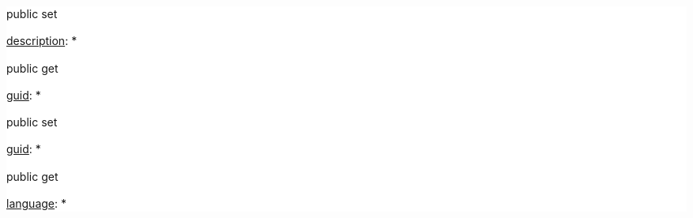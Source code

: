</div>

<span class="access" data-ice="access">public</span> <span class="kind"
data-ice="kind">set</span> <span class="override"
data-ice="override"></span>
<div>

<span
data-ice="name"><span>[description](../../../class/src/catalogue-factory/CatalogueDataObject.js~CatalogueDataObject.html#instance-set-description)</span></span><span
data-ice="signature">: <span>\*</span></span>

</div>

<div>

</div>

<span class="access" data-ice="access">public</span> <span class="kind"
data-ice="kind">get</span> <span class="override"
data-ice="override"></span>
<div>

<span
data-ice="name"><span>[guid](../../../class/src/catalogue-factory/CatalogueDataObject.js~CatalogueDataObject.html#instance-get-guid)</span></span><span
data-ice="signature">: <span>\*</span></span>

</div>

<div>

</div>

<span class="access" data-ice="access">public</span> <span class="kind"
data-ice="kind">set</span> <span class="override"
data-ice="override"></span>
<div>

<span
data-ice="name"><span>[guid](../../../class/src/catalogue-factory/CatalogueDataObject.js~CatalogueDataObject.html#instance-set-guid)</span></span><span
data-ice="signature">: <span>\*</span></span>

</div>

<div>

</div>

<span class="access" data-ice="access">public</span> <span class="kind"
data-ice="kind">get</span> <span class="override"
data-ice="override"></span>
<div>

<span
data-ice="name"><span>[language](../../../class/src/catalogue-factory/CatalogueDataObject.js~CatalogueDataObject.html#instance-get-language)</span></span><span
data-ice="signature">: <span>\*</span></span>
